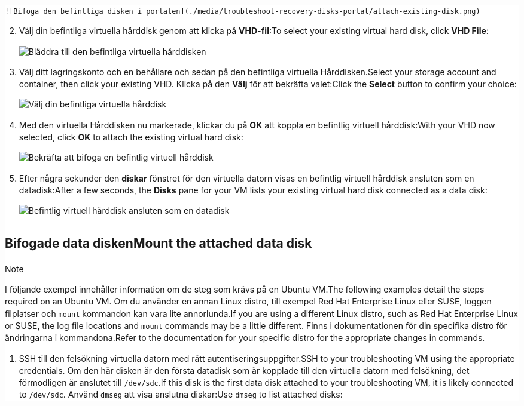    ![Bifoga den befintliga disken i portalen](./media/troubleshoot-recovery-disks-portal/attach-existing-disk.png)

2. <span data-ttu-id="ea6b6-157">Välj din befintliga virtuella hårddisk genom att klicka på **VHD-fil**:</span><span class="sxs-lookup"><span data-stu-id="ea6b6-157">To select your existing virtual hard disk, click **VHD File**:</span></span>

    ![Bläddra till den befintliga virtuella hårddisken](./media/troubleshoot-recovery-disks-portal/select-vhd-location.png)

3. <span data-ttu-id="ea6b6-159">Välj ditt lagringskonto och en behållare och sedan på den befintliga virtuella Hårddisken.</span><span class="sxs-lookup"><span data-stu-id="ea6b6-159">Select your storage account and container, then click your existing VHD.</span></span> <span data-ttu-id="ea6b6-160">Klicka på den **Välj** för att bekräfta valet:</span><span class="sxs-lookup"><span data-stu-id="ea6b6-160">Click the **Select** button to confirm your choice:</span></span>

    ![Välj din befintliga virtuella hårddisk](./media/troubleshoot-recovery-disks-portal/select-vhd.png)

4. <span data-ttu-id="ea6b6-162">Med den virtuella Hårddisken nu markerade, klickar du på **OK** att koppla en befintlig virtuell hårddisk:</span><span class="sxs-lookup"><span data-stu-id="ea6b6-162">With your VHD now selected, click **OK** to attach the existing virtual hard disk:</span></span>

    ![Bekräfta att bifoga en befintlig virtuell hårddisk](./media/troubleshoot-recovery-disks-portal/attach-disk-confirm.png)

5. <span data-ttu-id="ea6b6-164">Efter några sekunder den **diskar** fönstret för den virtuella datorn visas en befintlig virtuell hårddisk ansluten som en datadisk:</span><span class="sxs-lookup"><span data-stu-id="ea6b6-164">After a few seconds, the **Disks** pane for your VM lists your existing virtual hard disk connected as a data disk:</span></span>

    ![Befintlig virtuell hårddisk ansluten som en datadisk](./media/troubleshoot-recovery-disks-portal/attached-disk.png)


## <a name="mount-the-attached-data-disk"></a><span data-ttu-id="ea6b6-166">Bifogade data disken</span><span class="sxs-lookup"><span data-stu-id="ea6b6-166">Mount the attached data disk</span></span>

> [!NOTE]
> <span data-ttu-id="ea6b6-167">I följande exempel innehåller information om de steg som krävs på en Ubuntu VM.</span><span class="sxs-lookup"><span data-stu-id="ea6b6-167">The following examples detail the steps required on an Ubuntu VM.</span></span> <span data-ttu-id="ea6b6-168">Om du använder en annan Linux distro, till exempel Red Hat Enterprise Linux eller SUSE, loggen filplatser och `mount` kommandon kan vara lite annorlunda.</span><span class="sxs-lookup"><span data-stu-id="ea6b6-168">If you are using a different Linux distro, such as Red Hat Enterprise Linux or SUSE, the log file locations and `mount` commands may be a little different.</span></span> <span data-ttu-id="ea6b6-169">Finns i dokumentationen för din specifika distro för ändringarna i kommandona.</span><span class="sxs-lookup"><span data-stu-id="ea6b6-169">Refer to the documentation for your specific distro for the appropriate changes in commands.</span></span>

1. <span data-ttu-id="ea6b6-170">SSH till den felsökning virtuella datorn med rätt autentiseringsuppgifter.</span><span class="sxs-lookup"><span data-stu-id="ea6b6-170">SSH to your troubleshooting VM using the appropriate credentials.</span></span> <span data-ttu-id="ea6b6-171">Om den här disken är den första datadisk som är kopplade till den virtuella datorn med felsökning, det förmodligen är anslutet till `/dev/sdc`.</span><span class="sxs-lookup"><span data-stu-id="ea6b6-171">If this disk is the first data disk attached to your troubleshooting VM, it is likely connected to `/dev/sdc`.</span></span> <span data-ttu-id="ea6b6-172">Använd `dmseg` att visa anslutna diskar:</span><span class="sxs-lookup"><span data-stu-id="ea6b6-172">Use `dmseg` to list attached disks:</span></span>

